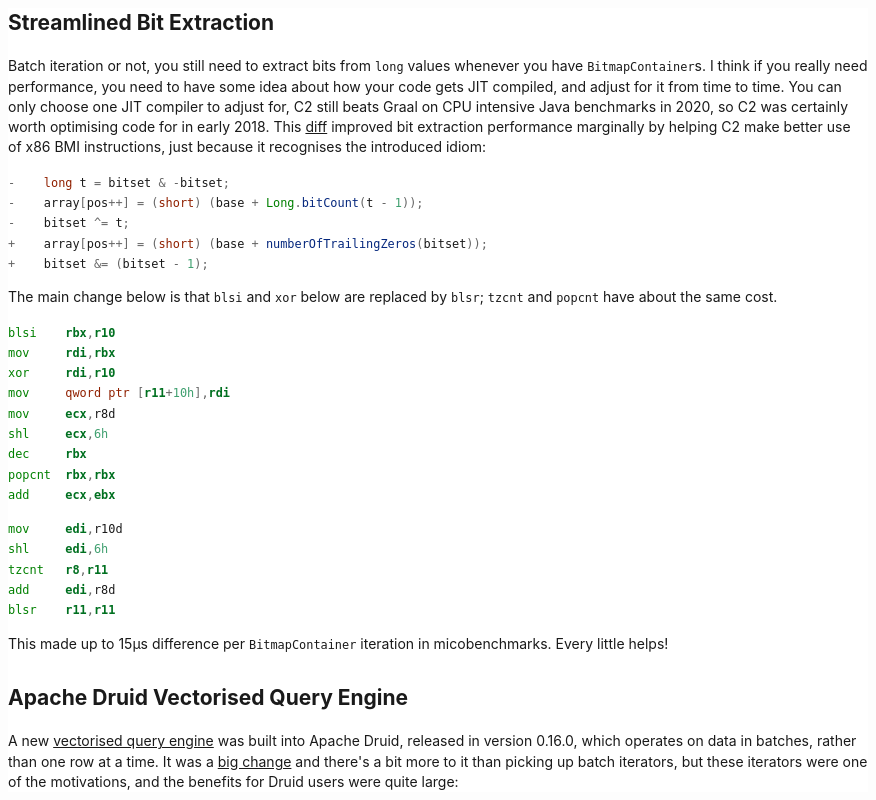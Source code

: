 ## Streamlined Bit Extraction

Batch iteration or not, you still need to extract bits from `long` values whenever you have `BitmapContainer`s.
I think if you really need performance, you need to have some idea about how your code gets JIT compiled, and adjust for it from time to time.
You can only choose one JIT compiler to adjust for, C2 still beats Graal on CPU intensive Java benchmarks in 2020, so C2 was certainly worth optimising code for in early 2018.
This [diff](https://github.com/RoaringBitmap/RoaringBitmap/pull/227) improved bit extraction performance marginally by helping C2 make better use of x86 BMI instructions, just because it recognises the introduced idiom:  

```java
-    long t = bitset & -bitset;	        
-    array[pos++] = (short) (base + Long.bitCount(t - 1));
-    bitset ^= t;
+    array[pos++] = (short) (base + numberOfTrailingZeros(bitset));
+    bitset &= (bitset - 1);
```  

The main change below is that `blsi` and `xor` below are replaced by `blsr`; `tzcnt` and `popcnt` have about the same cost.

```asm
blsi    rbx,r10           
mov     rdi,rbx
xor     rdi,r10           
mov     qword ptr [r11+10h],rdi  
mov     ecx,r8d
shl     ecx,6h
dec     rbx
popcnt  rbx,rbx
add     ecx,ebx 
```

```asm
mov     edi,r10d
shl     edi,6h
tzcnt   r8,r11
add     edi,r8d        
blsr    r11,r11   
```

This made up to 15μs difference per `BitmapContainer` iteration in micobenchmarks. 
Every little helps!

## Apache Druid Vectorised Query Engine

A new [vectorised query engine](https://github.com/apache/druid/issues/7093) was built into Apache Druid, released in version 0.16.0, which operates on data in batches, rather than one row at a time.
It was a [big change](https://github.com/apache/druid/pull/6794) and there's a bit more to it than picking up batch iterators, but these iterators were one of the motivations, and the benefits for Druid users were quite large:
